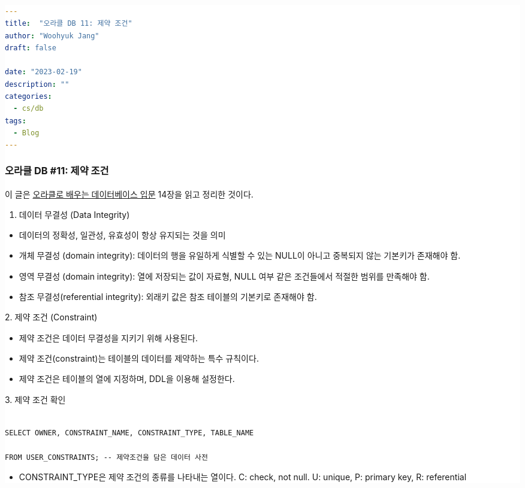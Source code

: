 ```yaml
---
title:  "오라클 DB 11: 제약 조건"
author: "Woohyuk Jang"
draft: false

date: "2023-02-19"
description: ""
categories:
  - cs/db
tags:
  - Blog
---
```

### 오라클 DB #11: 제약 조건



이 글은 [오라클로 배우는 데이터베이스 입문](https://www.aladin.co.kr/shop/wproduct.aspx?ItemId=171630125) 14장을 읽고 정리한 것이다.



1. 데이터 무결성 (Data Integrity)



* 데이터의 정확성, 일관성, 유효성이 항상 유지되는 것을 의미

* 개체 무결성 (domain integrity): 데이터의 행을 유일하게 식별할 수 있는 NULL이 아니고 중복되지 않는 기본키가 존재해야 함.

* 영역 무결성 (domain integrity): 열에 저장되는 값이 자료형, NULL 여부 같은 조건들에서 적절한 범위를 만족해야 함.

* 참조 무결성(referential integrity): 외래키 값은 참조 테이블의 기본키로 존재해야 함.



2\. 제약 조건 (Constraint)



* 제약 조건은 데이터 무결성을 지키기 위해 사용된다.

* 제약 조건(constraint)는 테이블의 데이터를 제약하는 특수 규칙이다.

* 제약 조건은 테이블의 열에 지정하며, DDL을 이용해 설정한다.



3\. 제약 조건 확인



```

SELECT OWNER, CONSTRAINT_NAME, CONSTRAINT_TYPE, TABLE_NAME

FROM USER_CONSTRAINTS; -- 제약조건을 담은 데이터 사전

```



* CONSTRAINT\_TYPE은 제약 조건의 종류를 나타내는 열이다. C: check, not null. U: unique, P: primary key, R: referential
